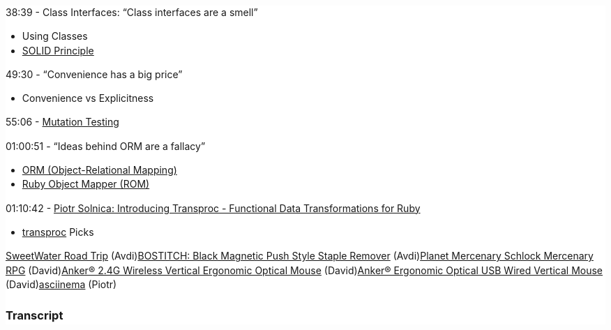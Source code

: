 38:39 - Class Interfaces: “Class interfaces are a smell”

- Using Classes
- [SOLID Principle](<http://en.wikipedia.org/wiki/SOLID_(object-oriented_design)>)

49:30 - “Convenience has a big price”

- Convenience vs Explicitness

55:06 - [Mutation Testing](http://en.wikipedia.org/wiki/Mutation_testing)

01:00:51 - “Ideas behind ORM are a fallacy”

- [ORM (Object-Relational Mapping)](http://en.wikipedia.org/wiki/Object-relational_mapping)
- [Ruby Object Mapper (ROM)](http://rom-rb.org/)

01:10:42 - [Piotr Solnica: Introducing Transproc - Functional Data Transformations for Ruby](http://solnic.eu/2015/04/16/introducing-transproc-functional-data-transformations-for-ruby.html)

- [transproc](https://github.com/solnic/transproc)
  Picks

[SweetWater Road Trip](http://sweetwaterbrew.com/brews/road-trip/) (Avdi)[BOSTITCH: Black Magnetic Push Style Staple Remover](http://www.bostitch.com/default.asp?CATEGORY=BOS_STAPLE_REMOVERS&TYPE=PRODUCT&PARTNUMBER=40000M-BLK&SDesc=Black+Magnetic+Push+Style+Staple+Remover) (Avdi)[Planet Mercenary Schlock Mercenary RPG](http://bit.ly/PM-RPG) (David)[Anker® 2.4G Wireless Vertical Ergonomic Optical Mouse](http://www.amazon.com/gp/product/B00BIFNTMC/ref=as_li_qf_sp_asin_il_tl?ie=UTF8&camp=1789&creative=9325&creativeASIN=B00BIFNTMC&linkCode=as2&tag=chamaxwoo-20&linkId=6UAIGHOQWKGKDIBH) (David)[Anker® Ergonomic Optical USB Wired Vertical Mouse](http://www.amazon.com/gp/product/B00FPAVUHC/ref=as_li_qf_sp_asin_il_tl?ie=UTF8&camp=1789&creative=9325&creativeASIN=B00FPAVUHC&linkCode=as2&tag=chamaxwoo-20&linkId=A7TMKBZSY5GNM7BP) (David)[asciinema](https://asciinema.org) (Piotr)&nbsp;

### Transcript
